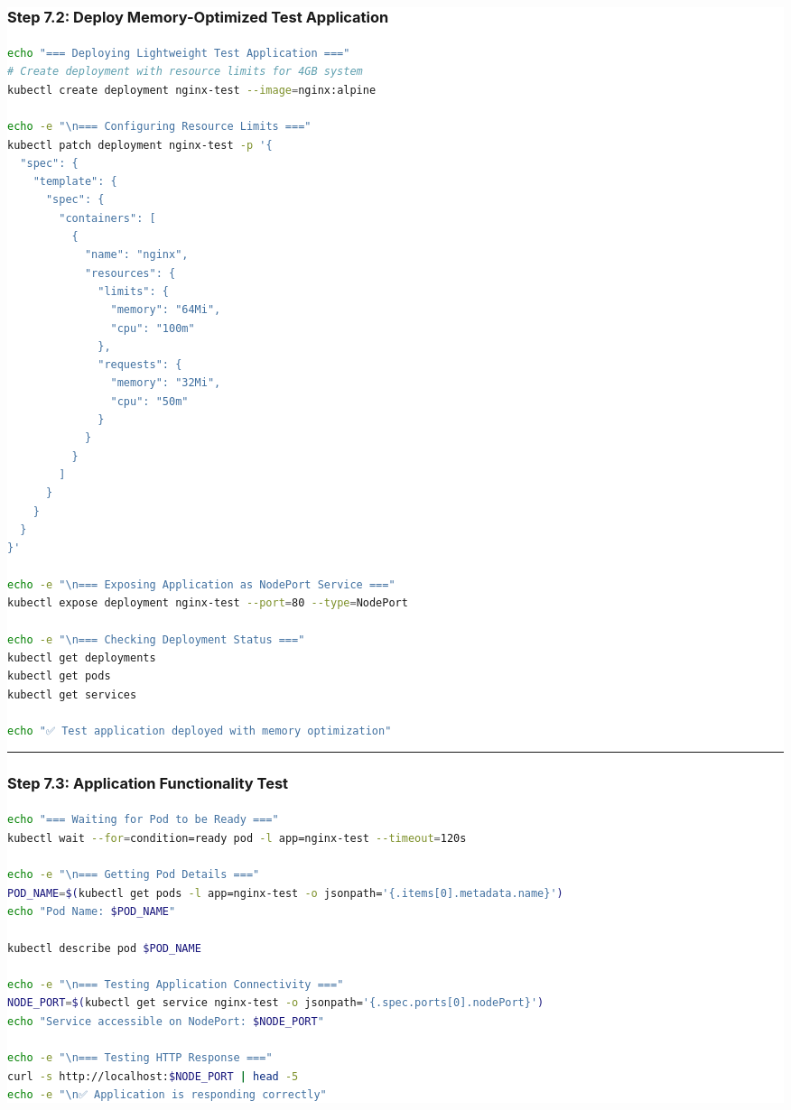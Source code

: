
### Step 7.2: Deploy Memory-Optimized Test Application
```bash
echo "=== Deploying Lightweight Test Application ==="
# Create deployment with resource limits for 4GB system
kubectl create deployment nginx-test --image=nginx:alpine

echo -e "\n=== Configuring Resource Limits ==="
kubectl patch deployment nginx-test -p '{
  "spec": {
    "template": {
      "spec": {
        "containers": [
          {
            "name": "nginx",
            "resources": {
              "limits": {
                "memory": "64Mi",
                "cpu": "100m"
              },
              "requests": {
                "memory": "32Mi",
                "cpu": "50m"
              }
            }
          }
        ]
      }
    }
  }
}'

echo -e "\n=== Exposing Application as NodePort Service ==="
kubectl expose deployment nginx-test --port=80 --type=NodePort

echo -e "\n=== Checking Deployment Status ==="
kubectl get deployments
kubectl get pods
kubectl get services

echo "✅ Test application deployed with memory optimization"
```

---

### Step 7.3: Application Functionality Test
```bash
echo "=== Waiting for Pod to be Ready ==="
kubectl wait --for=condition=ready pod -l app=nginx-test --timeout=120s

echo -e "\n=== Getting Pod Details ==="
POD_NAME=$(kubectl get pods -l app=nginx-test -o jsonpath='{.items[0].metadata.name}')
echo "Pod Name: $POD_NAME"

kubectl describe pod $POD_NAME

echo -e "\n=== Testing Application Connectivity ==="
NODE_PORT=$(kubectl get service nginx-test -o jsonpath='{.spec.ports[0].nodePort}')
echo "Service accessible on NodePort: $NODE_PORT"

echo -e "\n=== Testing HTTP Response ==="
curl -s http://localhost:$NODE_PORT | head -5
echo -e "\n✅ Application is responding correctly"
```
